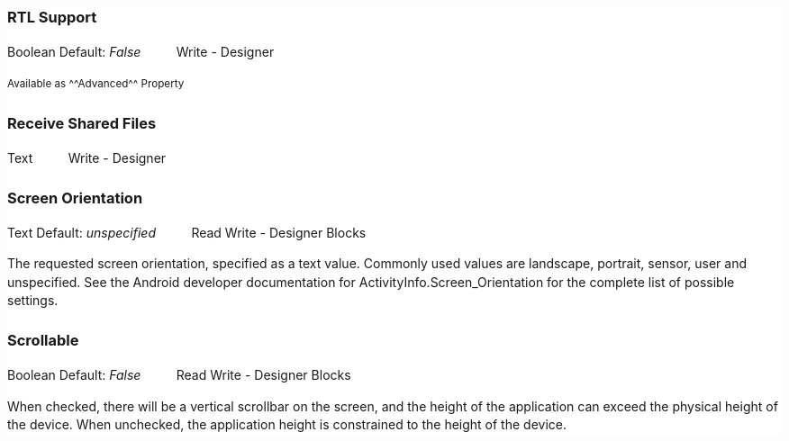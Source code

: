 ### RTL Support

<span class="chip chip-boolean">Boolean</span><span style="user-select: none;">&nbsp;</span><span class="chip chip-boolean">Default: <i>False</i></span><span style="user-select: none;">&nbsp;&nbsp;&nbsp;&nbsp;&nbsp;&nbsp;&nbsp;&nbsp;&nbsp;&nbsp;</span><span class="chip chip-rw">Write</span><span style="user-select: none;">&nbsp;</span>-<span style="user-select: none;">&nbsp;</span><span class="chip chip-bd">Designer</span><span style="user-select: none;">&nbsp;</span>

<small>Available as ^^Advanced^^ Property</small>

### Receive Shared Files

<span class="chip chip-text">Text</span><span style="user-select: none;">&nbsp;&nbsp;&nbsp;&nbsp;&nbsp;&nbsp;&nbsp;&nbsp;&nbsp;&nbsp;</span><span class="chip chip-rw">Write</span><span style="user-select: none;">&nbsp;</span>-<span style="user-select: none;">&nbsp;</span><span class="chip chip-bd">Designer</span><span style="user-select: none;">&nbsp;</span>

### Screen Orientation

<span class="chip chip-text">Text</span><span style="user-select: none;">&nbsp;</span><span class="chip chip-text">Default: <i>unspecified</i></span><span style="user-select: none;">&nbsp;&nbsp;&nbsp;&nbsp;&nbsp;&nbsp;&nbsp;&nbsp;&nbsp;&nbsp;</span><span class="chip chip-rw">Read</span><span style="user-select: none;">&nbsp;</span><span class="chip chip-rw">Write</span><span style="user-select: none;">&nbsp;</span>-<span style="user-select: none;">&nbsp;</span><span class="chip chip-bd">Designer</span><span style="user-select: none;">&nbsp;</span><span class="chip chip-bd">Blocks</span><span style="user-select: none;">&nbsp;</span>

The requested screen orientation, specified as a text value. Commonly used values are landscape, portrait, sensor, user and unspecified. See the Android developer documentation for ActivityInfo.Screen_Orientation for the complete list of possible settings.

<div class="block" ai2-block="property" not-rendered="true" value="%7B%22componentName%22:%20%22Screen%22,%20%22name%22:%20%22Screen%20Orientation%22,%20%22getter%22:%20true%7D"></div>
<div class="block" ai2-block="property" not-rendered="true" value="%7B%22componentName%22:%20%22Screen%22,%20%22name%22:%20%22Screen%20Orientation%22,%20%22getter%22:%20false%7D"></div>

### Scrollable

<span class="chip chip-boolean">Boolean</span><span style="user-select: none;">&nbsp;</span><span class="chip chip-boolean">Default: <i>False</i></span><span style="user-select: none;">&nbsp;&nbsp;&nbsp;&nbsp;&nbsp;&nbsp;&nbsp;&nbsp;&nbsp;&nbsp;</span><span class="chip chip-rw">Read</span><span style="user-select: none;">&nbsp;</span><span class="chip chip-rw">Write</span><span style="user-select: none;">&nbsp;</span>-<span style="user-select: none;">&nbsp;</span><span class="chip chip-bd">Designer</span><span style="user-select: none;">&nbsp;</span><span class="chip chip-bd">Blocks</span><span style="user-select: none;">&nbsp;</span>

When checked, there will be a vertical scrollbar on the screen, and the height of the application can exceed the physical height of the device. When unchecked, the application height is constrained to the height of the device.

<div class="block" ai2-block="property" not-rendered="true" value="%7B%22componentName%22:%20%22Screen%22,%20%22name%22:%20%22Scrollable%22,%20%22getter%22:%20true%7D"></div>
<div class="block" ai2-block="property" not-rendered="true" value="%7B%22componentName%22:%20%22Screen%22,%20%22name%22:%20%22Scrollable%22,%20%22getter%22:%20false%7D"></div>
